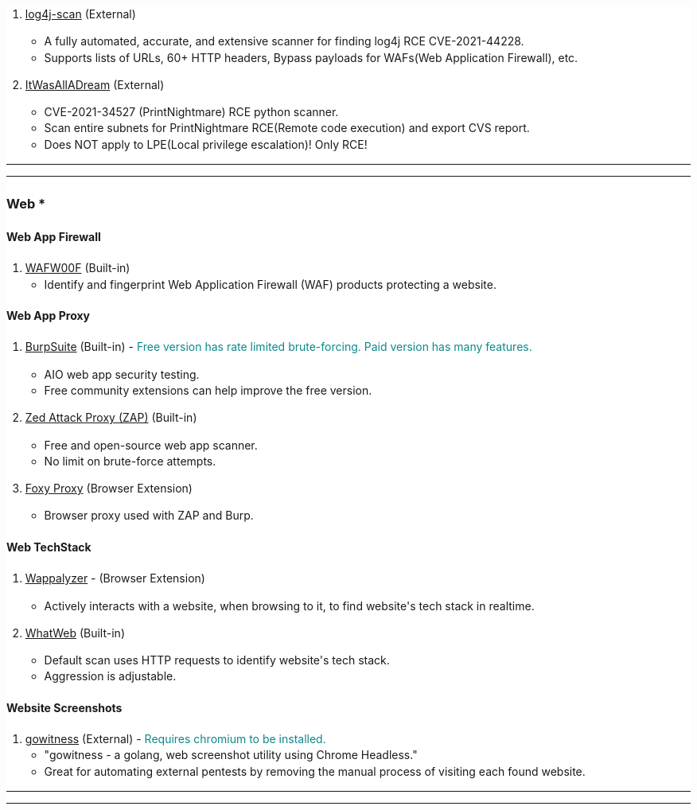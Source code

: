 1. <a href="https://github.com/fullhunt/log4j-scan" target="_blank">log4j-scan</a> (External)
    * A fully automated, accurate, and extensive scanner for finding log4j RCE CVE-2021-44228.
    * Supports lists of URLs, 60+ HTTP headers, Bypass payloads for WAFs(Web Application Firewall), etc.

1. <a href="https://github.com/byt3bl33d3r/ItWasAllADream" target="_blank">ItWasAllADream</a> (External)
    * CVE-2021-34527 (PrintNightmare) RCE python scanner.
    * Scan entire subnets for PrintNightmare RCE(Remote code execution) and export CVS report.
    * Does NOT apply to LPE(Local privilege escalation)! Only RCE!

---
---

### Web *

#### Web App Firewall

1. <a href="https://github.com/EnableSecurity/wafw00f" target="_blank">WAFW00F</a> (Built-in)
    * Identify and fingerprint Web Application Firewall (WAF) products protecting a website.

#### Web App Proxy

1. <a href="https://portswigger.net/burp" target="_blank">BurpSuite</a> (Built-in) - <span style="color:#0b888a">Free version has rate limited brute-forcing. Paid version has many features.</span>
    * AIO web app security testing.
    * Free community extensions can help improve the free version.

1. <a href="https://www.zaproxy.org/" target="_blank">Zed Attack Proxy (ZAP)</a> (Built-in)
    * Free and open-source web app scanner.
    * No limit on brute-force attempts.

1. <a href="https://getfoxyproxy.org/downloads/" target="_blank">Foxy Proxy</a> (Browser Extension)
    * Browser proxy used with ZAP and Burp.

#### Web TechStack

1. <a href="https://www.wappalyzer.com/" target="_blank">Wappalyzer</a> - (Browser Extension)
    * Actively interacts with a website, when browsing to it, to find website's tech stack in realtime.

1. <a href="https://github.com/urbanadventurer/WhatWeb" target="_blank">WhatWeb</a> (Built-in)
    * Default scan uses HTTP requests to identify website's tech stack.
    * Aggression is adjustable.

#### Website Screenshots

1. <a href="https://github.com/sensepost/gowitness" target="_blank">gowitness</a> (External) - <span style="color:#0b888a">Requires chromium to be installed.</span>
    * "gowitness - a golang, web screenshot utility using Chrome Headless."
    * Great for automating external pentests by removing the manual process of visiting each found website.

---
---

